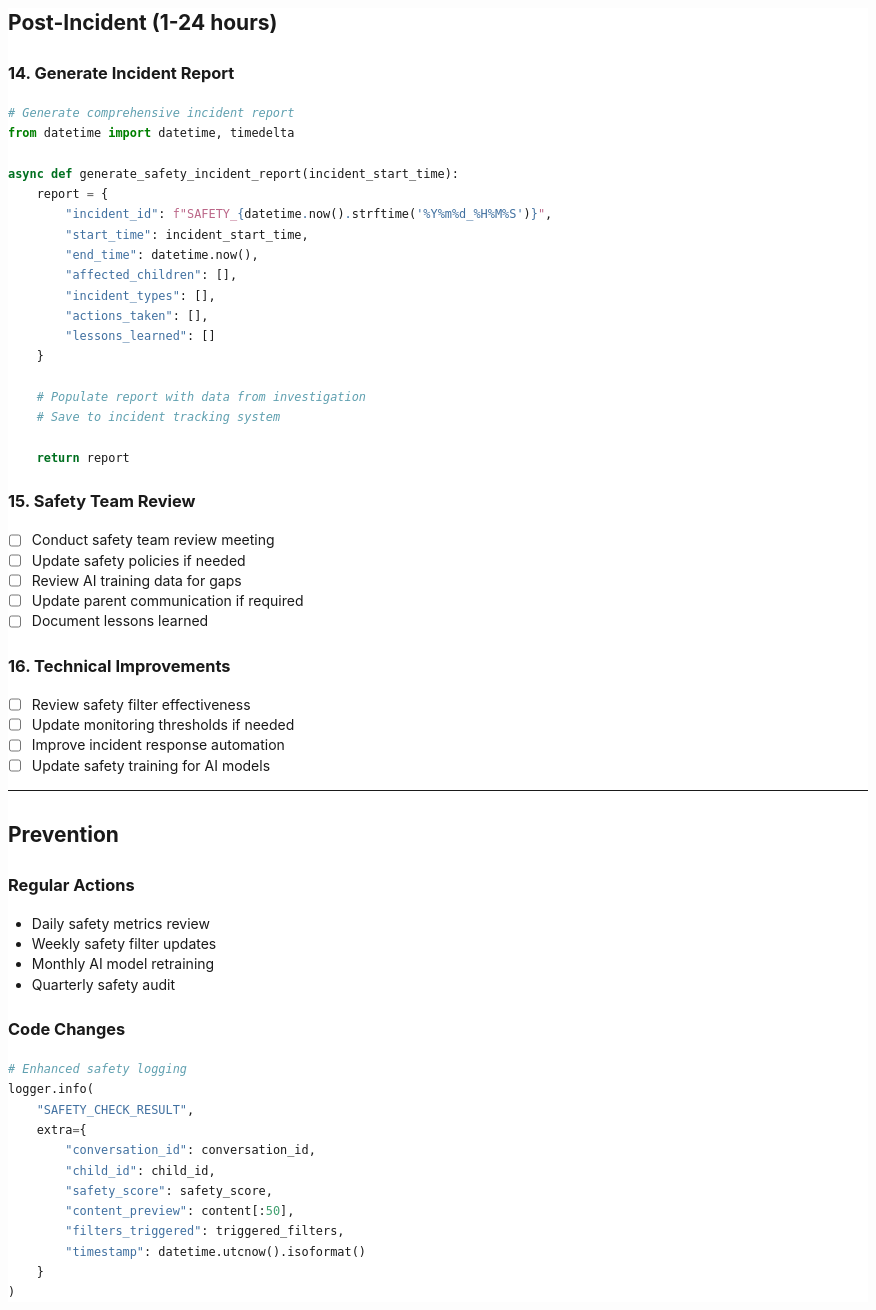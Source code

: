 
## Post-Incident (1-24 hours)

### 14. Generate Incident Report
```python
# Generate comprehensive incident report
from datetime import datetime, timedelta

async def generate_safety_incident_report(incident_start_time):
    report = {
        "incident_id": f"SAFETY_{datetime.now().strftime('%Y%m%d_%H%M%S')}",
        "start_time": incident_start_time,
        "end_time": datetime.now(),
        "affected_children": [],
        "incident_types": [],
        "actions_taken": [],
        "lessons_learned": []
    }
    
    # Populate report with data from investigation
    # Save to incident tracking system
    
    return report
```

### 15. Safety Team Review
- [ ] Conduct safety team review meeting
- [ ] Update safety policies if needed  
- [ ] Review AI training data for gaps
- [ ] Update parent communication if required
- [ ] Document lessons learned

### 16. Technical Improvements
- [ ] Review safety filter effectiveness
- [ ] Update monitoring thresholds if needed
- [ ] Improve incident response automation
- [ ] Update safety training for AI models

---

## Prevention

### Regular Actions
- Daily safety metrics review
- Weekly safety filter updates
- Monthly AI model retraining
- Quarterly safety audit

### Code Changes
```python
# Enhanced safety logging
logger.info(
    "SAFETY_CHECK_RESULT",
    extra={
        "conversation_id": conversation_id,
        "child_id": child_id,
        "safety_score": safety_score,
        "content_preview": content[:50],
        "filters_triggered": triggered_filters,
        "timestamp": datetime.utcnow().isoformat()
    }
)
```